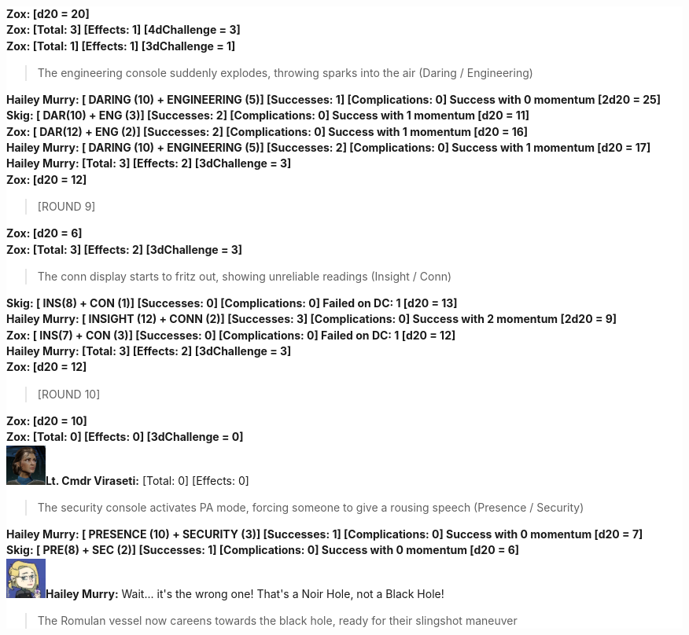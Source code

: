 **Zox:  [d20 = 20]**<br />
**Zox:  [Total: 3] [Effects: 1] [4dChallenge = 3]**<br />
**Zox:  [Total: 1] [Effects: 1] [3dChallenge = 1]**<br />
>The engineering console suddenly explodes, throwing sparks into the air (Daring / Engineering)<br />

**Hailey Murry: [  DARING (10) +  ENGINEERING  (5)]
[Successes: 1] [Complications: 0]
Success with 0 momentum [2d20 = 25]**<br />
**Skig: [ DAR(10) + ENG (3)]
[Successes: 2] [Complications: 0]
Success with 1 momentum [d20 = 11]**<br />
**Zox: [ DAR(12) + ENG (2)]
[Successes: 2] [Complications: 0]
Success with 1 momentum [d20 = 16]**<br />
**Hailey Murry: [  DARING (10) +  ENGINEERING  (5)]
[Successes: 2] [Complications: 0]
Success with 1 momentum [d20 = 17]**<br />
**Hailey Murry:  [Total: 3] [Effects: 2] [3dChallenge = 3]**<br />
**Zox:  [d20 = 12]**<br />
>[ROUND 9]<br />

**Zox:  [d20 = 6]**<br />
**Zox:  [Total: 3] [Effects: 2] [3dChallenge = 3]**<br />
>The conn display starts to fritz out, showing unreliable readings (Insight / Conn)<br />

**Skig: [ INS(8) + CON (1)]
[Successes: 0] [Complications: 0]
Failed on DC: 1 [d20 = 13]**<br />
**Hailey Murry: [  INSIGHT (12) +  CONN  (2)]
[Successes: 3] [Complications: 0]
Success with 2 momentum [2d20 = 9]**<br />
**Zox: [ INS(7) + CON (3)]
[Successes: 0] [Complications: 0]
Failed on DC: 1 [d20 = 12]**<br />
**Hailey Murry:  [Total: 3] [Effects: 2] [3dChallenge = 3]**<br />
**Zox:  [d20 = 12]**<br />
>[ROUND 10]<br />

**Zox:  [d20 = 10]**<br />
**Zox:  [Total: 0] [Effects: 0] [3dChallenge = 0]**<br />
![](../images/viraseti.png)**Lt. Cmdr Viraseti:**  [Total: 0] [Effects: 0]<br />
>The security console activates PA mode, forcing someone to give a rousing speech (Presence / Security)<br />

**Hailey Murry: [  PRESENCE (10) +  SECURITY  (3)]
[Successes: 1] [Complications: 0]
Success with 0 momentum [d20 = 7]**<br />
**Skig: [ PRE(8) + SEC (2)]
[Successes: 1] [Complications: 0]
Success with 0 momentum [d20 = 6]**<br />
![](../images/murry.png)**Hailey Murry:** Wait... it's the wrong one! That's a Noir Hole, not a Black Hole!<br />
>The Romulan vessel now careens towards the black hole, ready for their slingshot maneuver<br />
